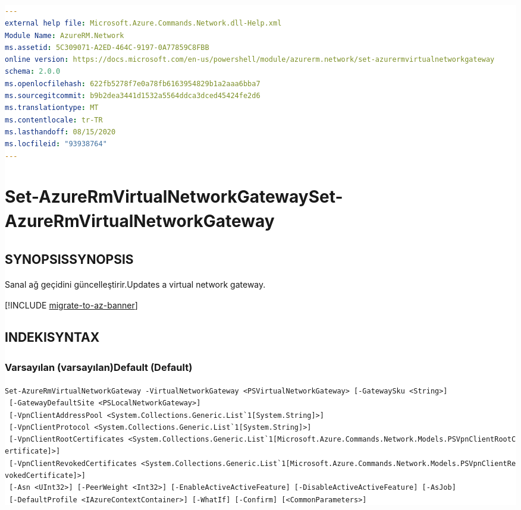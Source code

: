 ```yaml
---
external help file: Microsoft.Azure.Commands.Network.dll-Help.xml
Module Name: AzureRM.Network
ms.assetid: 5C309071-A2ED-464C-9197-0A77859C8FBB
online version: https://docs.microsoft.com/en-us/powershell/module/azurerm.network/set-azurermvirtualnetworkgateway
schema: 2.0.0
ms.openlocfilehash: 622fb5278f7e0a78fb6163954829b1a2aaa6bba7
ms.sourcegitcommit: b9b2dea3441d1532a5564ddca3dced45424fe2d6
ms.translationtype: MT
ms.contentlocale: tr-TR
ms.lasthandoff: 08/15/2020
ms.locfileid: "93938764"
---
```

# <span data-ttu-id="a0081-101">Set-AzureRmVirtualNetworkGateway</span><span class="sxs-lookup"><span data-stu-id="a0081-101">Set-AzureRmVirtualNetworkGateway</span></span>

## <span data-ttu-id="a0081-102">SYNOPSIS</span><span class="sxs-lookup"><span data-stu-id="a0081-102">SYNOPSIS</span></span>
<span data-ttu-id="a0081-103">Sanal ağ geçidini güncelleştirir.</span><span class="sxs-lookup"><span data-stu-id="a0081-103">Updates a virtual network gateway.</span></span>

[!INCLUDE [migrate-to-az-banner](../../includes/migrate-to-az-banner.md)]

## <span data-ttu-id="a0081-104">INDEKI</span><span class="sxs-lookup"><span data-stu-id="a0081-104">SYNTAX</span></span>

### <span data-ttu-id="a0081-105">Varsayılan (varsayılan)</span><span class="sxs-lookup"><span data-stu-id="a0081-105">Default (Default)</span></span>
```
Set-AzureRmVirtualNetworkGateway -VirtualNetworkGateway <PSVirtualNetworkGateway> [-GatewaySku <String>]
 [-GatewayDefaultSite <PSLocalNetworkGateway>]
 [-VpnClientAddressPool <System.Collections.Generic.List`1[System.String]>]
 [-VpnClientProtocol <System.Collections.Generic.List`1[System.String]>]
 [-VpnClientRootCertificates <System.Collections.Generic.List`1[Microsoft.Azure.Commands.Network.Models.PSVpnClientRootCertificate]>]
 [-VpnClientRevokedCertificates <System.Collections.Generic.List`1[Microsoft.Azure.Commands.Network.Models.PSVpnClientRevokedCertificate]>]
 [-Asn <UInt32>] [-PeerWeight <Int32>] [-EnableActiveActiveFeature] [-DisableActiveActiveFeature] [-AsJob]
 [-DefaultProfile <IAzureContextContainer>] [-WhatIf] [-Confirm] [<CommonParameters>]
```
